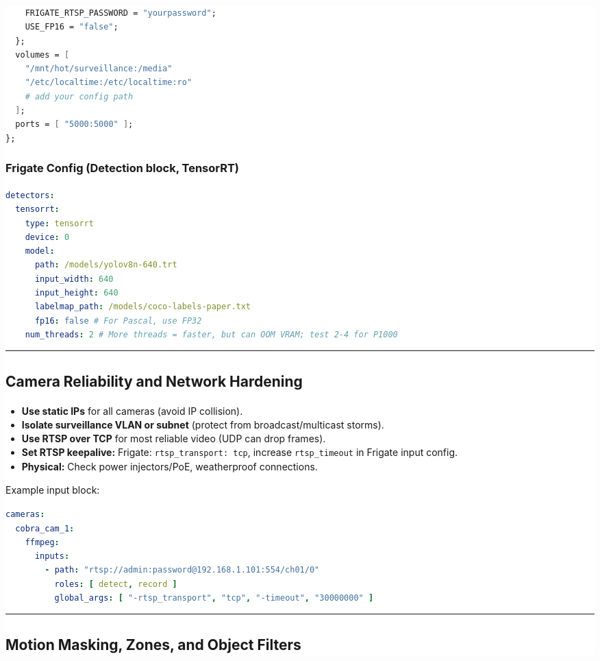 ```nix
    FRIGATE_RTSP_PASSWORD = "yourpassword";
    USE_FP16 = "false";
  };
  volumes = [
    "/mnt/hot/surveillance:/media"
    "/etc/localtime:/etc/localtime:ro"
    # add your config path
  ];
  ports = [ "5000:5000" ];
};
```

### Frigate Config (Detection block, TensorRT)

```yaml
detectors:
  tensorrt:
    type: tensorrt
    device: 0
    model:
      path: /models/yolov8n-640.trt
      input_width: 640
      input_height: 640
      labelmap_path: /models/coco-labels-paper.txt
      fp16: false # For Pascal, use FP32
    num_threads: 2 # More threads = faster, but can OOM VRAM; test 2-4 for P1000
```

---

## Camera Reliability and Network Hardening

- **Use static IPs** for all cameras (avoid IP collision).
- **Isolate surveillance VLAN or subnet** (protect from broadcast/multicast storms).
- **Use RTSP over TCP** for most reliable video (UDP can drop frames).
- **Set RTSP keepalive:** Frigate: `rtsp_transport: tcp`, increase `rtsp_timeout` in Frigate input config.
- **Physical:** Check power injectors/PoE, weatherproof connections.

Example input block:
```yaml
cameras:
  cobra_cam_1:
    ffmpeg:
      inputs:
        - path: "rtsp://admin:password@192.168.1.101:554/ch01/0"
          roles: [ detect, record ]
          global_args: [ "-rtsp_transport", "tcp", "-timeout", "30000000" ]
```

---

## Motion Masking, Zones, and Object Filters
